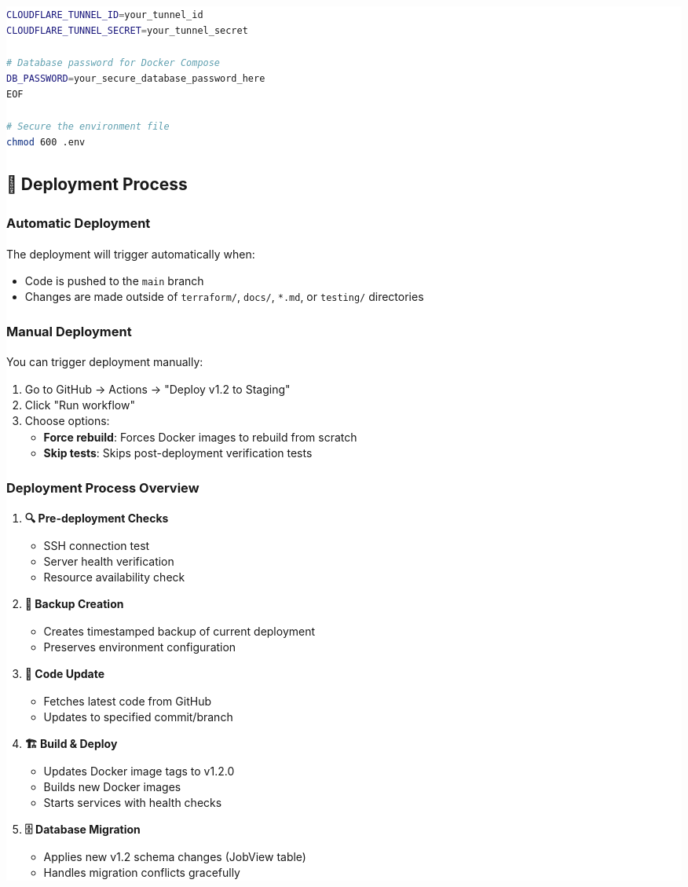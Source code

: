 ```bash
CLOUDFLARE_TUNNEL_ID=your_tunnel_id
CLOUDFLARE_TUNNEL_SECRET=your_tunnel_secret

# Database password for Docker Compose
DB_PASSWORD=your_secure_database_password_here
EOF

# Secure the environment file
chmod 600 .env
```

## 🚀 Deployment Process

### Automatic Deployment

The deployment will trigger automatically when:
- Code is pushed to the `main` branch
- Changes are made outside of `terraform/`, `docs/`, `*.md`, or `testing/` directories

### Manual Deployment

You can trigger deployment manually:

1. Go to GitHub → Actions → "Deploy v1.2 to Staging"
2. Click "Run workflow"
3. Choose options:
   - **Force rebuild**: Forces Docker images to rebuild from scratch
   - **Skip tests**: Skips post-deployment verification tests

### Deployment Process Overview

1. **🔍 Pre-deployment Checks**
   - SSH connection test
   - Server health verification
   - Resource availability check

2. **💾 Backup Creation**
   - Creates timestamped backup of current deployment
   - Preserves environment configuration

3. **🔄 Code Update**
   - Fetches latest code from GitHub
   - Updates to specified commit/branch

4. **🏗️ Build & Deploy**
   - Updates Docker image tags to v1.2.0
   - Builds new Docker images
   - Starts services with health checks

5. **🗄️ Database Migration**
   - Applies new v1.2 schema changes (JobView table)
   - Handles migration conflicts gracefully
